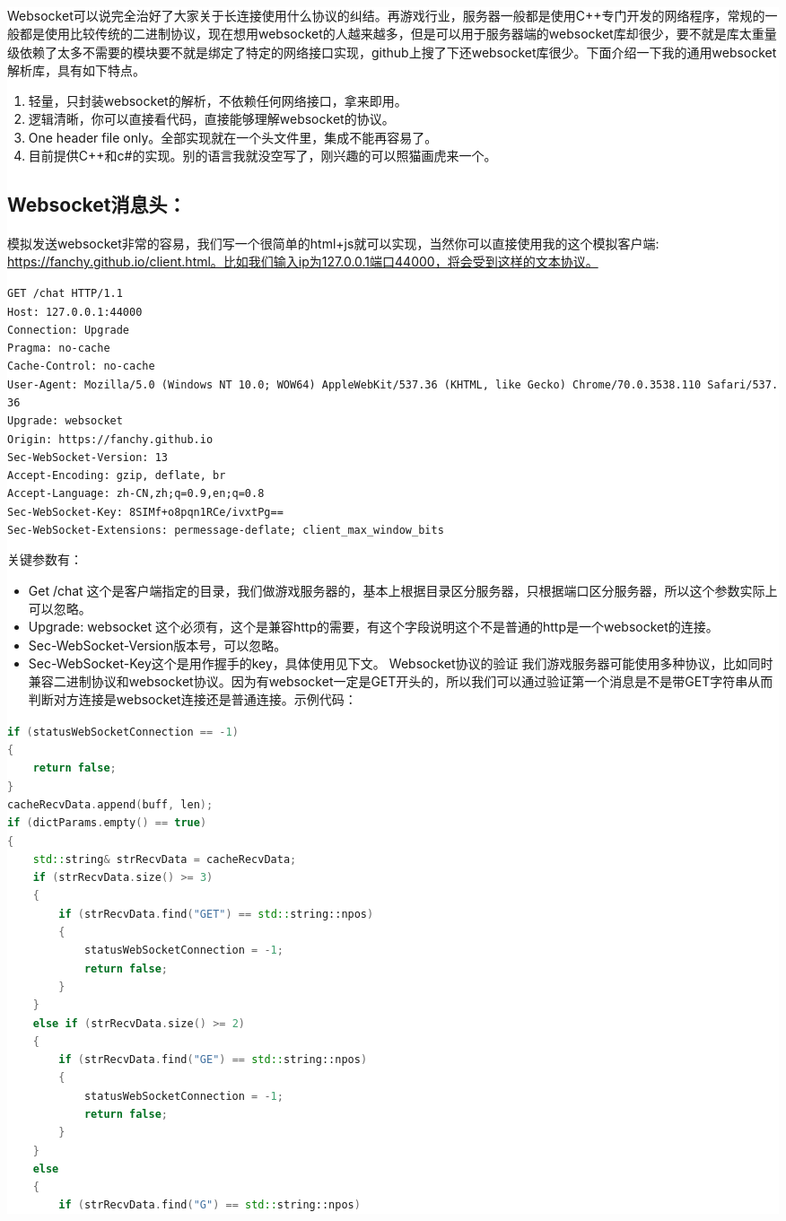 Websocket可以说完全治好了大家关于长连接使用什么协议的纠结。再游戏行业，服务器一般都是使用C++专门开发的网络程序，常规的一般都是使用比较传统的二进制协议，现在想用websocket的人越来越多，但是可以用于服务器端的websocket库却很少，要不就是库太重量级依赖了太多不需要的模块要不就是绑定了特定的网络接口实现，github上搜了下还websocket库很少。下面介绍一下我的通用websocket解析库，具有如下特点。
1.	轻量，只封装websocket的解析，不依赖任何网络接口，拿来即用。
2.	逻辑清晰，你可以直接看代码，直接能够理解websocket的协议。
3.	One header file only。全部实现就在一个头文件里，集成不能再容易了。
4.	目前提供C++和c#的实现。别的语言我就没空写了，刚兴趣的可以照猫画虎来一个。

## Websocket消息头：
模拟发送websocket非常的容易，我们写一个很简单的html+js就可以实现，当然你可以直接使用我的这个模拟客户端: https://fanchy.github.io/client.html。比如我们输入ip为127.0.0.1端口44000，将会受到这样的文本协议。
```html
GET /chat HTTP/1.1
Host: 127.0.0.1:44000
Connection: Upgrade
Pragma: no-cache
Cache-Control: no-cache
User-Agent: Mozilla/5.0 (Windows NT 10.0; WOW64) AppleWebKit/537.36 (KHTML, like Gecko) Chrome/70.0.3538.110 Safari/537.36
Upgrade: websocket
Origin: https://fanchy.github.io
Sec-WebSocket-Version: 13
Accept-Encoding: gzip, deflate, br
Accept-Language: zh-CN,zh;q=0.9,en;q=0.8
Sec-WebSocket-Key: 8SIMf+o8pqn1RCe/ivxtPg==
Sec-WebSocket-Extensions: permessage-deflate; client_max_window_bits
```
关键参数有：
*	Get /chat 这个是客户端指定的目录，我们做游戏服务器的，基本上根据目录区分服务器，只根据端口区分服务器，所以这个参数实际上可以忽略。
*	Upgrade: websocket 这个必须有，这个是兼容http的需要，有这个字段说明这个不是普通的http是一个websocket的连接。
*	Sec-WebSocket-Version版本号，可以忽略。
*	Sec-WebSocket-Key这个是用作握手的key，具体使用见下文。
Websocket协议的验证
我们游戏服务器可能使用多种协议，比如同时兼容二进制协议和websocket协议。因为有websocket一定是GET开头的，所以我们可以通过验证第一个消息是不是带GET字符串从而判断对方连接是websocket连接还是普通连接。示例代码：
```cpp
if (statusWebSocketConnection == -1)
{
    return false;
}
cacheRecvData.append(buff, len);
if (dictParams.empty() == true)
{
    std::string& strRecvData = cacheRecvData;
    if (strRecvData.size() >= 3)
    {
        if (strRecvData.find("GET") == std::string::npos)
        {
            statusWebSocketConnection = -1;
            return false;
        }
    }
    else if (strRecvData.size() >= 2)
    {
        if (strRecvData.find("GE") == std::string::npos)
        {
            statusWebSocketConnection = -1;
            return false;
        }
    }
    else
    {
        if (strRecvData.find("G") == std::string::npos)
```
